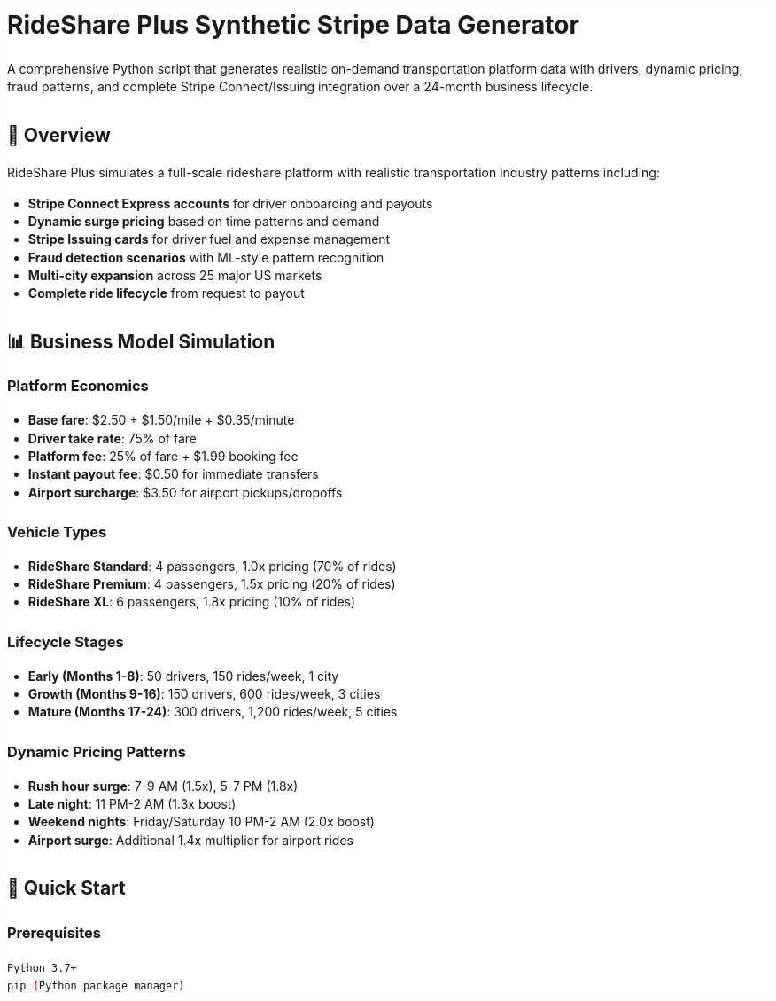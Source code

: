 # RideShare Plus Synthetic Stripe Data Generator

A comprehensive Python script that generates realistic on-demand transportation platform data with drivers, dynamic pricing, fraud patterns, and complete Stripe Connect/Issuing integration over a 24-month business lifecycle.

## 🚗 Overview

RideShare Plus simulates a full-scale rideshare platform with realistic transportation industry patterns including:

- **Stripe Connect Express accounts** for driver onboarding and payouts
- **Dynamic surge pricing** based on time patterns and demand
- **Stripe Issuing cards** for driver fuel and expense management
- **Fraud detection scenarios** with ML-style pattern recognition
- **Multi-city expansion** across 25 major US markets
- **Complete ride lifecycle** from request to payout

## 📊 Business Model Simulation

### **Platform Economics**
- **Base fare**: $2.50 + $1.50/mile + $0.35/minute
- **Driver take rate**: 75% of fare
- **Platform fee**: 25% of fare + $1.99 booking fee
- **Instant payout fee**: $0.50 for immediate transfers
- **Airport surcharge**: $3.50 for airport pickups/dropoffs

### **Vehicle Types**
- **RideShare Standard**: 4 passengers, 1.0x pricing (70% of rides)
- **RideShare Premium**: 4 passengers, 1.5x pricing (20% of rides)
- **RideShare XL**: 6 passengers, 1.8x pricing (10% of rides)

### **Lifecycle Stages**
- **Early (Months 1-8)**: 50 drivers, 150 rides/week, 1 city
- **Growth (Months 9-16)**: 150 drivers, 600 rides/week, 3 cities
- **Mature (Months 17-24)**: 300 drivers, 1,200 rides/week, 5 cities

### **Dynamic Pricing Patterns**
- **Rush hour surge**: 7-9 AM (1.5x), 5-7 PM (1.8x)
- **Late night**: 11 PM-2 AM (1.3x boost)
- **Weekend nights**: Friday/Saturday 10 PM-2 AM (2.0x boost)
- **Airport surge**: Additional 1.4x multiplier for airport rides

## 🚀 Quick Start

### Prerequisites
```bash
Python 3.7+
pip (Python package manager)
```
